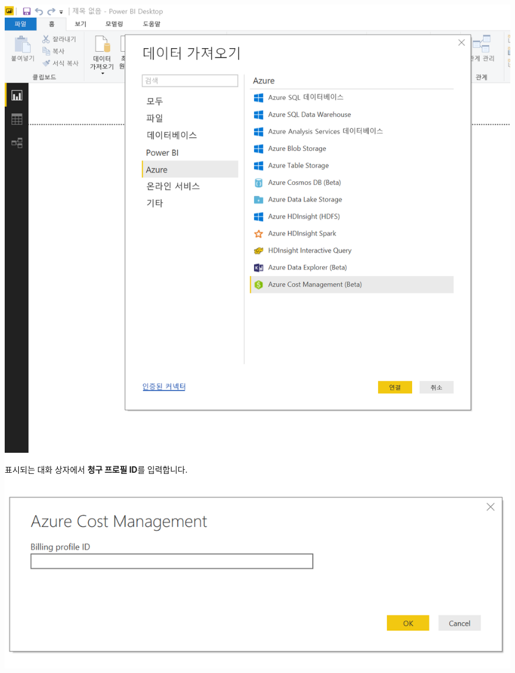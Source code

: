    ![](media/desktop-connect-azure-consumption-insights/azure-cost-management-00.png)

   표시되는 대화 상자에서 **청구 프로필 ID**를 입력합니다.

   ![](media/desktop-connect-azure-consumption-insights/azure-cost-management-01.png)
